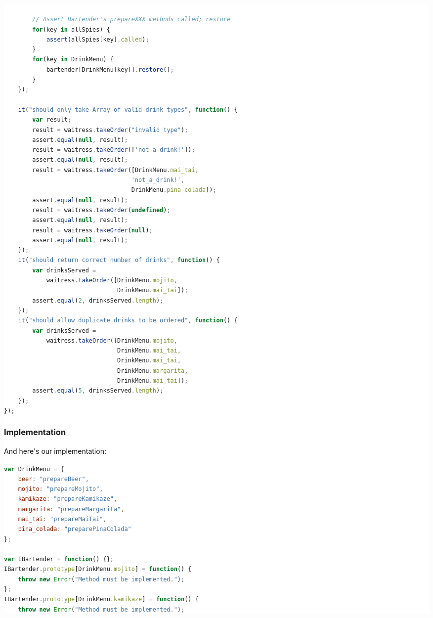 ```javascript

		// Assert Bartender's prepareXXX methods called; restore
		for(key in allSpies) {
			assert(allSpies[key].called);
		}
		for(key in DrinkMenu) {
			bartender[DrinkMenu[key]].restore();
		}
	});

	it("should only take Array of valid drink types", function() {
		var result;
		result = waitress.takeOrder("invalid type");
		assert.equal(null, result);
		result = waitress.takeOrder(['not_a_drink!']);
		assert.equal(null, result);
		result = waitress.takeOrder([DrinkMenu.mai_tai,
									'not_a_drink!',
									DrinkMenu.pina_colada]);
		assert.equal(null, result);
		result = waitress.takeOrder(undefined);
		assert.equal(null, result);
		result = waitress.takeOrder(null);
		assert.equal(null, result);
	});
	it("should return correct number of drinks", function() {
		var drinksServed =
			waitress.takeOrder([DrinkMenu.mojito,
								DrinkMenu.mai_tai]);
		assert.equal(2, drinksServed.length);
	});		
	it("should allow duplicate drinks to be ordered", function() {
		var drinksServed =
			waitress.takeOrder([DrinkMenu.mojito,
								DrinkMenu.mai_tai,
								DrinkMenu.mai_tai,
								DrinkMenu.margarita,
								DrinkMenu.mai_tai]);
		assert.equal(5, drinksServed.length);
	});
});

```

### Implementation

And here's our implementation:

```javascript
var DrinkMenu = {
	beer: "prepareBeer",
	mojito: "prepareMojito",
	kamikaze: "prepareKamikaze",
	margarita: "prepareMargarita",
	mai_tai: "prepareMaiTai",
	pina_colada: "preparePinaColada"
};

var IBartender = function() {};
IBartender.prototype[DrinkMenu.mojito] = function() {
	throw new Error("Method must be implemented."); 
};
IBartender.prototype[DrinkMenu.kamikaze] = function() {
	throw new Error("Method must be implemented."); 
```